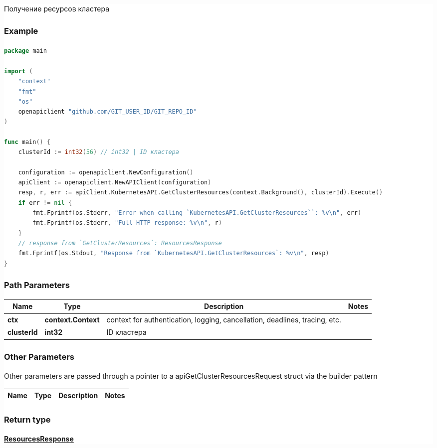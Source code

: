 Получение ресурсов кластера



### Example

```go
package main

import (
    "context"
    "fmt"
    "os"
    openapiclient "github.com/GIT_USER_ID/GIT_REPO_ID"
)

func main() {
    clusterId := int32(56) // int32 | ID кластера

    configuration := openapiclient.NewConfiguration()
    apiClient := openapiclient.NewAPIClient(configuration)
    resp, r, err := apiClient.KubernetesAPI.GetClusterResources(context.Background(), clusterId).Execute()
    if err != nil {
        fmt.Fprintf(os.Stderr, "Error when calling `KubernetesAPI.GetClusterResources``: %v\n", err)
        fmt.Fprintf(os.Stderr, "Full HTTP response: %v\n", r)
    }
    // response from `GetClusterResources`: ResourcesResponse
    fmt.Fprintf(os.Stdout, "Response from `KubernetesAPI.GetClusterResources`: %v\n", resp)
}
```

### Path Parameters


Name | Type | Description  | Notes
------------- | ------------- | ------------- | -------------
**ctx** | **context.Context** | context for authentication, logging, cancellation, deadlines, tracing, etc.
**clusterId** | **int32** | ID кластера | 

### Other Parameters

Other parameters are passed through a pointer to a apiGetClusterResourcesRequest struct via the builder pattern


Name | Type | Description  | Notes
------------- | ------------- | ------------- | -------------


### Return type

[**ResourcesResponse**](ResourcesResponse.md)
